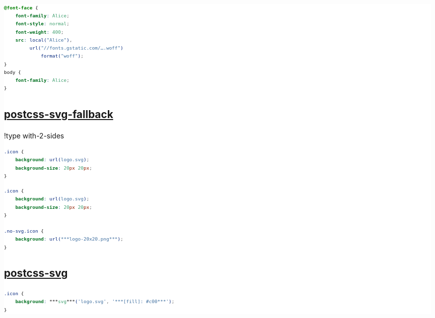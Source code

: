 ```css
@font-face {
    font-family: Alice;
    font-style: normal;
    font-weight: 400;
    src: local("Alice"),
         url("//fonts.gstatic.com/….woff")
             format("woff");
}
body {
    font-family: Alice;
}
```

<style>
pre:nth-of-type(2) {
    font-size: 70%;
}
</style>

## [postcss-svg-fallback](https://github.com/justim/postcss-svg-fallback)
!type with-2-sides

```css
.icon {
    background: url(logo.svg);
    background-size: 20px 20px;
}
```

```css
.icon {
    background: url(logo.svg);
    background-size: 20px 20px;
}

.no-svg.icon {
    background: url(***logo-20x20.png***);
}
```

<style>
pre {
    font-size: 80%;
}
</style>

## [postcss-svg](https://github.com/Pavliko/postcss-svg)

```css
.icon {
    background: ***svg***('logo.svg', '***[fill]: #c00***');
}
```
